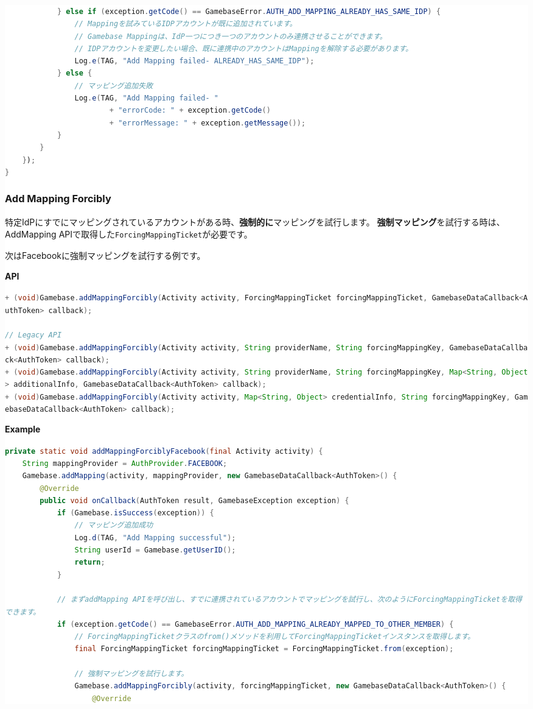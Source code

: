 ```java
            } else if (exception.getCode() == GamebaseError.AUTH_ADD_MAPPING_ALREADY_HAS_SAME_IDP) {
                // Mappingを試みているIDPアカウントが既に追加されています。
                // Gamebase Mappingは、IdP一つにつき一つのアカウントのみ連携させることができます。
                // IDPアカウントを変更したい場合、既に連携中のアカウントはMappingを解除する必要があります。
                Log.e(TAG, "Add Mapping failed- ALREADY_HAS_SAME_IDP");
            } else {
                // マッピング追加失敗
                Log.e(TAG, "Add Mapping failed- "
                        + "errorCode: " + exception.getCode()
                        + "errorMessage: " + exception.getMessage());
            }
        }
    });
}
```

### Add Mapping Forcibly

特定IdPにすでにマッピングされているアカウントがある時、**強制的に**マッピングを試行します。
**強制マッピング**を試行する時は、AddMapping APIで取得した`ForcingMappingTicket`が必要です。

次はFacebookに強制マッピングを試行する例です。

**API**

```java
+ (void)Gamebase.addMappingForcibly(Activity activity, ForcingMappingTicket forcingMappingTicket, GamebaseDataCallback<AuthToken> callback);

// Legacy API
+ (void)Gamebase.addMappingForcibly(Activity activity, String providerName, String forcingMappingKey, GamebaseDataCallback<AuthToken> callback);
+ (void)Gamebase.addMappingForcibly(Activity activity, String providerName, String forcingMappingKey, Map<String, Object> additionalInfo, GamebaseDataCallback<AuthToken> callback);
+ (void)Gamebase.addMappingForcibly(Activity activity, Map<String, Object> credentialInfo, String forcingMappingKey, GamebaseDataCallback<AuthToken> callback);
```

**Example**

```java
private static void addMappingForciblyFacebook(final Activity activity) {
    String mappingProvider = AuthProvider.FACEBOOK;
    Gamebase.addMapping(activity, mappingProvider, new GamebaseDataCallback<AuthToken>() {
        @Override
        public void onCallback(AuthToken result, GamebaseException exception) {
            if (Gamebase.isSuccess(exception)) {
                // マッピング追加成功
                Log.d(TAG, "Add Mapping successful");
                String userId = Gamebase.getUserID();
                return;
            }

            // まずaddMapping APIを呼び出し、すでに連携されているアカウントでマッピングを試行し、次のようにForcingMappingTicketを取得できます。
            if (exception.getCode() == GamebaseError.AUTH_ADD_MAPPING_ALREADY_MAPPED_TO_OTHER_MEMBER) {
                // ForcingMappingTicketクラスのfrom()メソッドを利用してForcingMappingTicketインスタンスを取得します。
                final ForcingMappingTicket forcingMappingTicket = ForcingMappingTicket.from(exception);

                // 強制マッピングを試行します。
                Gamebase.addMappingForcibly(activity, forcingMappingTicket, new GamebaseDataCallback<AuthToken>() {
                    @Override
```